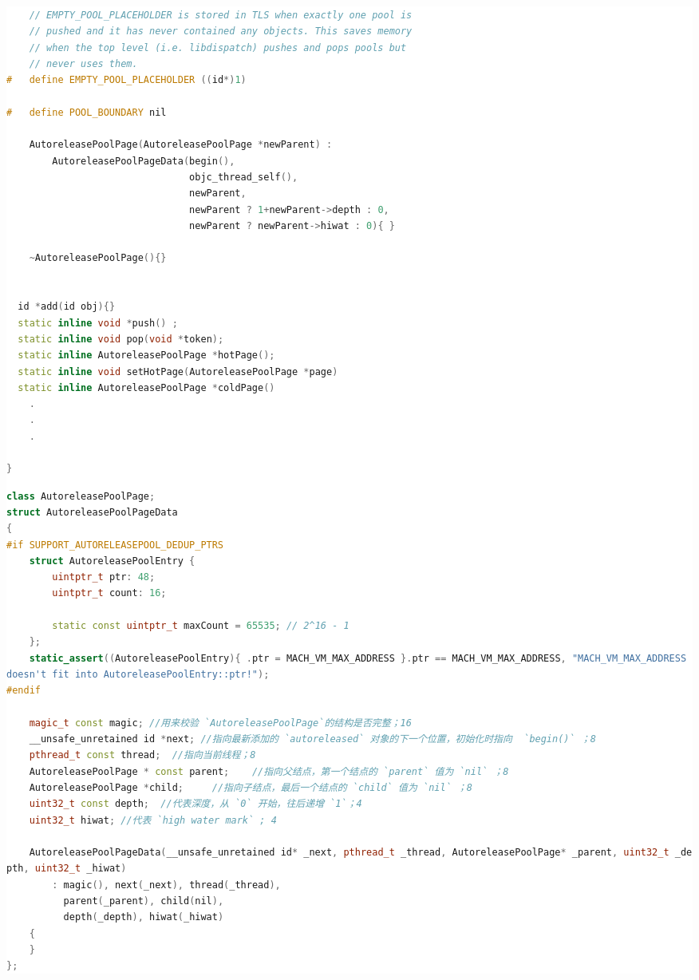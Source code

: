 ```cpp
    // EMPTY_POOL_PLACEHOLDER is stored in TLS when exactly one pool is 
    // pushed and it has never contained any objects. This saves memory 
    // when the top level (i.e. libdispatch) pushes and pops pools but 
    // never uses them.
#   define EMPTY_POOL_PLACEHOLDER ((id*)1)

#   define POOL_BOUNDARY nil

	AutoreleasePoolPage(AutoreleasePoolPage *newParent) :
		AutoreleasePoolPageData(begin(),
								objc_thread_self(),
								newParent,
								newParent ? 1+newParent->depth : 0,
								newParent ? newParent->hiwat : 0){ }

    ~AutoreleasePoolPage(){}


  id *add(id obj){}
  static inline void *push() ;
  static inline void pop(void *token);
  static inline AutoreleasePoolPage *hotPage();
  static inline void setHotPage(AutoreleasePoolPage *page) 
  static inline AutoreleasePoolPage *coldPage() 
    .
    .
    .

}


```

```cpp
class AutoreleasePoolPage;
struct AutoreleasePoolPageData
{
#if SUPPORT_AUTORELEASEPOOL_DEDUP_PTRS
    struct AutoreleasePoolEntry {
        uintptr_t ptr: 48;
        uintptr_t count: 16;

        static const uintptr_t maxCount = 65535; // 2^16 - 1
    };
    static_assert((AutoreleasePoolEntry){ .ptr = MACH_VM_MAX_ADDRESS }.ptr == MACH_VM_MAX_ADDRESS, "MACH_VM_MAX_ADDRESS doesn't fit into AutoreleasePoolEntry::ptr!");
#endif

	magic_t const magic; //用来校验 `AutoreleasePoolPage`的结构是否完整；16
	__unsafe_unretained id *next; //指向最新添加的 `autoreleased` 对象的下一个位置，初始化时指向  `begin()` ；8
	pthread_t const thread;  //指向当前线程；8
	AutoreleasePoolPage * const parent;    //指向父结点，第一个结点的 `parent` 值为 `nil` ；8
	AutoreleasePoolPage *child;     //指向子结点，最后一个结点的 `child` 值为 `nil` ；8
	uint32_t const depth;  //代表深度，从 `0` 开始，往后递增 `1`；4
	uint32_t hiwat; //代表 `high water mark` ; 4

	AutoreleasePoolPageData(__unsafe_unretained id* _next, pthread_t _thread, AutoreleasePoolPage* _parent, uint32_t _depth, uint32_t _hiwat)
		: magic(), next(_next), thread(_thread),
		  parent(_parent), child(nil),
		  depth(_depth), hiwat(_hiwat)
	{
	}
};
```